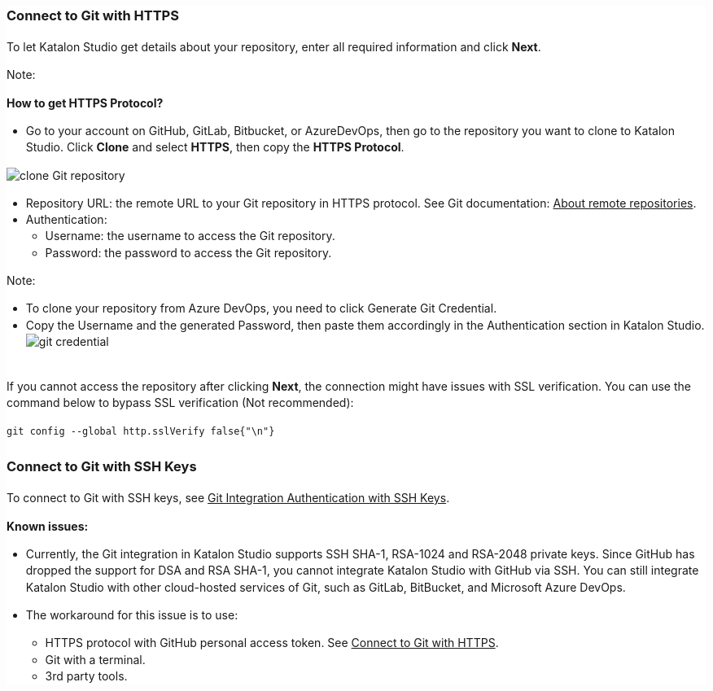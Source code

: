 ### <a id="id_4" class="anchor_top_offset"/>Connect to Git with HTTPS

<p xmlns="http://www.w3.org/1999/xhtml" className="p">To let Katalon Studio get details about your repository, enter   all required information and click <strong className="ph b">Next</strong>.</p> 
<div xmlns="http://www.w3.org/1999/xhtml" className="note note note_note"><span className="note__title">Note:</span> 
  <p className="p" /><p className="p"><strong className="ph b">How to get HTTPS Protocol?</strong></p><div className="p"><ul className="ul"><li className="li"><p className="p">Go to your account on GitHub, GitLab, Bitbucket, or AzureDevOps,
          then go to the repository you want to clone to Katalon Studio.
          Click <strong className="ph b">Clone</strong> and select <strong className="ph b">HTTPS</strong>,
          then copy the <strong className="ph b">HTTPS Protocol</strong>.</p></li></ul></div>
</div>
<p xmlns="http://www.w3.org/1999/xhtml" className="p"><img className="image" width={600} src={useBaseUrl("/7e14d330-fd14-11ec-a2dc-0242fe3e4a3f.png")} alt="clone Git repository" /> </p> 
<ul xmlns="http://www.w3.org/1999/xhtml" className="ul"><li className="li">Repository URL: the remote URL to your Git repository in HTTPS     protocol. See Git documentation: <a className="xref j-external-link" href="https://help.github.com/en/articles/which-remote-url-should-i-use" target="_blank">About       remote repositories</a>.</li><li className="li">Authentication:      <ul className="ul"><li className="li">Username: the username to access the Git repository.</li><li className="li">Password: the password to access the Git repository.</li></ul>   </li></ul> 
<div xmlns="http://www.w3.org/1999/xhtml" className="note note note_note"><span className="note__title">Note:</span> 
  <ul className="ul"><li className="li">To clone your repository from Azure DevOps, you need to click
      <span className="ph uicontrol">Generate Git Credential</span>.</li><li className="li">Copy the <span className="ph uicontrol">Username</span> and the generated
      <span className="ph uicontrol">Password</span>, then paste them accordingly in the
      <span className="ph uicontrol">Authentication</span> section in Katalon Studio. <img className="image" src={useBaseUrl("https://github.com/katalon-studio/docs-images/raw/master/katalon-studio/docs/git-integration/generate-git-credential.png")} width={500} alt="git credential" /><br /><br />
    </li></ul>
</div>
<p xmlns="http://www.w3.org/1999/xhtml" className="p">If you cannot access the repository after clicking   <strong className="ph b">Next</strong>, the connection might have issues with SSL   verification. You can use the command below to bypass SSL   verification (Not recommended):</p> 
<pre xmlns="http://www.w3.org/1999/xhtml" className="pre codeblock"><code>git config --global http.sslVerify false{"\n"}</code></pre> 

### <a id="id_5" class="anchor_top_offset"/>Connect to Git with SSH Keys

<p xmlns="http://www.w3.org/1999/xhtml" className="p">To connect to Git with SSH keys, see <a className="xref" href="/docs/katalon-studio-enterprise/integration/git-integration/git-integration-authentication-with-ssh-keys">Git     Integration Authentication with SSH Keys</a>.</p> 
<p xmlns="http://www.w3.org/1999/xhtml" className="p"><strong className="ph b">Known issues:</strong></p> 
<ul xmlns="http://www.w3.org/1999/xhtml" className="ul"><li className="li"><p className="p">Currently, the Git integration in Katalon Studio supports SSH SHA-1, RSA-1024 and RSA-2048 private keys. Since GitHub has dropped the support for DSA and RSA SHA-1, you cannot integrate Katalon Studio with GitHub via SSH. You can still integrate Katalon Studio with other cloud-hosted services of Git, such as GitLab, BitBucket, and Microsoft Azure DevOps.</p></li><li className="li"><p className="p">The workaround for this issue is to use:</p>     <ul className="ul"><li className="li">HTTPS protocol with GitHub personal access token. See <a className="xref" href="/docs/katalon-studio-enterprise/integration/git-integration/git-integration#id_4">Connect to Git with HTTPS</a>.</li><li className="li">Git with a terminal.</li><li className="li">3rd party tools.</li></ul></li></ul> 
